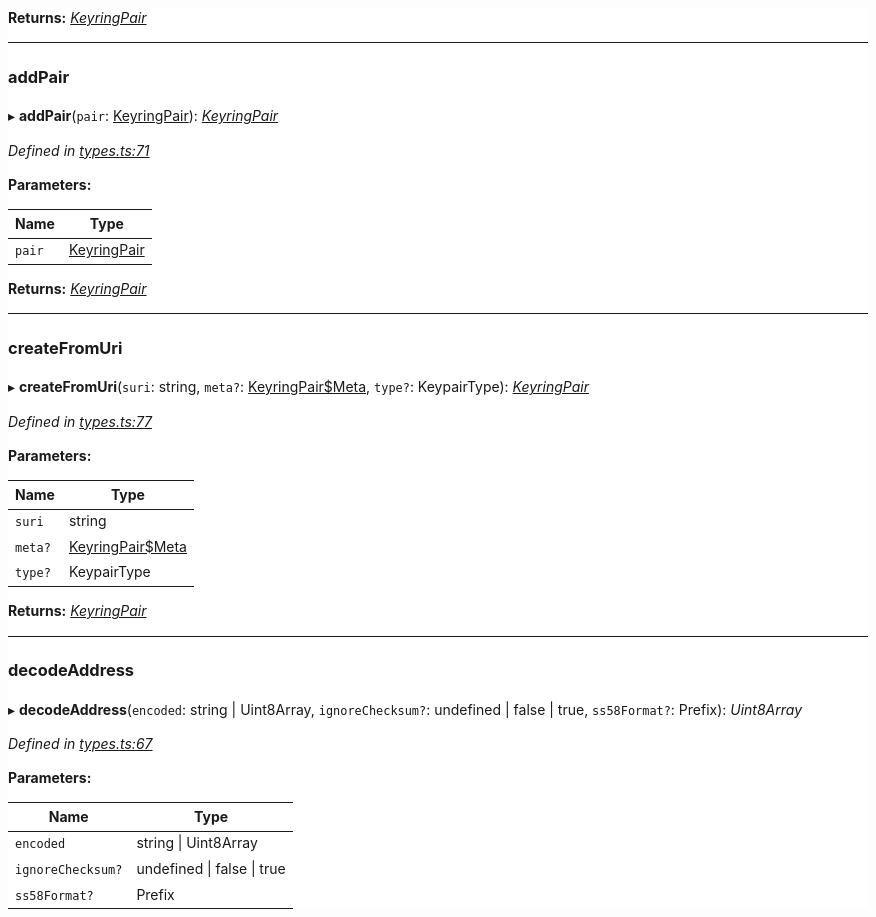 **Returns:** *[KeyringPair](_types_.keyringpair.md)*

___

###  addPair

▸ **addPair**(`pair`: [KeyringPair](_types_.keyringpair.md)): *[KeyringPair](_types_.keyringpair.md)*

*Defined in [types.ts:71](https://github.com/polkadot-js/common/blob/caa5a8b9/packages/keyring/src/types.ts#L71)*

**Parameters:**

Name | Type |
------ | ------ |
`pair` | [KeyringPair](_types_.keyringpair.md) |

**Returns:** *[KeyringPair](_types_.keyringpair.md)*

___

###  createFromUri

▸ **createFromUri**(`suri`: string, `meta?`: [KeyringPair$Meta](_types_.keyringpair_meta.md), `type?`: KeypairType): *[KeyringPair](_types_.keyringpair.md)*

*Defined in [types.ts:77](https://github.com/polkadot-js/common/blob/caa5a8b9/packages/keyring/src/types.ts#L77)*

**Parameters:**

Name | Type |
------ | ------ |
`suri` | string |
`meta?` | [KeyringPair$Meta](_types_.keyringpair_meta.md) |
`type?` | KeypairType |

**Returns:** *[KeyringPair](_types_.keyringpair.md)*

___

###  decodeAddress

▸ **decodeAddress**(`encoded`: string | Uint8Array, `ignoreChecksum?`: undefined | false | true, `ss58Format?`: Prefix): *Uint8Array*

*Defined in [types.ts:67](https://github.com/polkadot-js/common/blob/caa5a8b9/packages/keyring/src/types.ts#L67)*

**Parameters:**

Name | Type |
------ | ------ |
`encoded` | string &#124; Uint8Array |
`ignoreChecksum?` | undefined &#124; false &#124; true |
`ss58Format?` | Prefix |
